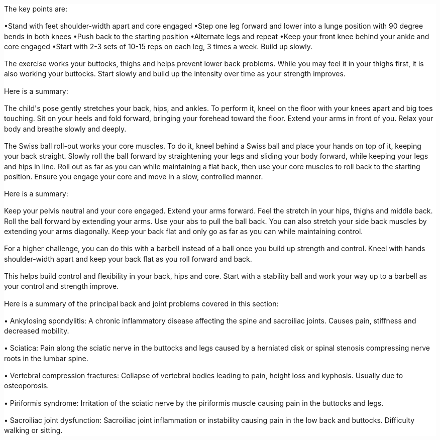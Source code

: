 The key points are:

•Stand with feet shoulder-width apart and core engaged 
•Step one leg forward and lower into a lunge position with 90 degree bends in both knees
•Push back to the starting position
•Alternate legs and repeat
•Keep your front knee behind your ankle and core engaged
•Start with 2-3 sets of 10-15 reps on each leg, 3 times a week. Build up slowly.

The exercise works your buttocks, thighs and helps prevent lower back problems. While you may feel it in your thighs first, it is also working your buttocks. Start slowly and build up the intensity over time as your strength improves.

 Here is a summary:

The child's pose gently stretches your back, hips, and ankles. To perform it, kneel on the floor with your knees apart and big toes touching. Sit on your heels and fold forward, bringing your forehead toward the floor. Extend your arms in front of you. Relax your body and breathe slowly and deeply. 

The Swiss ball roll-out works your core muscles. To do it, kneel behind a Swiss ball and place your hands on top of it, keeping your back straight. Slowly roll the ball forward by straightening your legs and sliding your body forward, while keeping your legs and hips in line. Roll out as far as you can while maintaining a flat back, then use your core muscles to roll back to the starting position. Ensure you engage your core and move in a slow, controlled manner.

 Here is a summary:

Keep your pelvis neutral and your core engaged.
Extend your arms forward. 
Feel the stretch in your hips, thighs and middle back.
Roll the ball forward by extending your arms.
Use your abs to pull the ball back.
You can also stretch your side back muscles by extending your arms diagonally.
Keep your back flat and only go as far as you can while maintaining control.

For a higher challenge, you can do this with a barbell instead of a ball once you build up strength and control. Kneel with hands shoulder-width apart and keep your back flat as you roll forward and back.

This helps build control and flexibility in your back, hips and core. Start with a stability ball and work your way up to a barbell as your control and strength improve.

 Here is a summary of the principal back and joint problems covered in this section:

• Ankylosing spondylitis: A chronic inflammatory disease affecting the spine and sacroiliac joints. Causes pain, stiffness and decreased mobility.

• Sciatica: Pain along the sciatic nerve in the buttocks and legs caused by a herniated disk or spinal stenosis compressing nerve roots in the lumbar spine.

• Vertebral compression fractures: Collapse of vertebral bodies leading to pain, height loss and kyphosis. Usually due to osteoporosis.

• Piriformis syndrome: Irritation of the sciatic nerve by the piriformis muscle causing pain in the buttocks and legs.

• Sacroiliac joint dysfunction: Sacroiliac joint inflammation or instability causing pain in the low back and buttocks. Difficulty walking or sitting.
